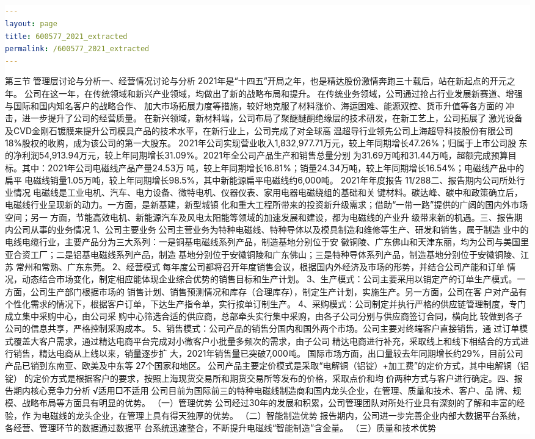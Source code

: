 ```yaml
---
layout: page
title: 600577_2021_extracted
permalink: /600577_2021_extracted
---
```


第三节
管理层讨论与分析一、经营情况讨论与分析
2021年是“十四五”开局之年，也是精达股份激情奔跑三十载后，站在新起点的开元之年。
公司在这一年，在传统领域和新兴产业领域，均做出了新的战略布局和提升。
在传统业务领域，公司通过抢占行业发展新赛道、增强与国际和国内知名客户的战略合作、
加大市场拓展力度等措施，较好地克服了材料涨价、海运困难、能源双控、货币升值等各方面的
冲击，进一步提升了公司的经营质量。
在新兴领域，新材料端，公司布局了聚醚醚酮绝缘层的技术研发，在新工艺上，公司拓展了
激光设备及CVD金刚石镀膜来提升公司模具产品的技术水平，在新行业上，公司完成了对全球高
温超导行业领先公司上海超导科技股份有限公司18%股权的收购，成为该公司的第一大股东。
2021年公司实现营业收入1,832,977.71万元，较上年同期增长47.26%；归属于上市公司股
东的净利润54,913.94万元，较上年同期增长31.09%。2021年全公司产品生产和销售总量分别
为31.69万吨和31.44万吨，超额完成预算目标。其中：2021年公司电磁线产品产量24.53万
吨，较上年同期增长16.81%；销量24.34万吨，较上年同期增长16.54%；电磁线产品中的扁平
电磁线销量1.05万吨，较上年同期增长98.5%，其中新能源扁平电磁线约6,000吨。
2021年年度报告
11/288二、报告期内公司所处行业情况
电磁线是工业电机、汽车、电力设备、微特电机、仪器仪表、家用电器电磁绕组的基础和关
键材料。碳达峰、碳中和政策确立后，电磁线行业呈现新的动力。一方面，是新基建，新型城镇
化和重大工程所带来的投资新升级需求；借助“一带一路”提供的广阔的国内外市场空间；另一
方面，节能高效电机、新能源汽车及风电太阳能等领域的加速发展和建设，都为电磁线的产业升
级带来新的机遇。三、报告期内公司从事的业务情况
1、公司主要业务
公司主营业务为特种电磁线、特种导体以及模具制造和维修等生产、研发和销售，属于制造
业中的电线电缆行业，主要产品分为三大系列：一是铜基电磁线系列产品，制造基地分别位于安
徽铜陵、广东佛山和天津东丽，均为公司与美国里亚合资工厂；二是铝基电磁线系列产品，制造
基地分别位于安徽铜陵和广东佛山；三是特种导体系列产品，制造基地分别位于安徽铜陵、江苏
常州和常熟、广东东莞。
2、经营模式
每年度公司都将召开年度销售会议，根据国内外经济及市场的形势，并结合公司产能和订单
情况，动态结合市场变化，制定相应能体现企业综合优势的销售目标和生产计划。
3、生产模式：公司主要采用以销定产的订单生产模式。一方面，公司生产部门根据市场的
销售计划、销售预测情况和库存（合理库存），制定生产计划，实施生产。另一方面，公司在客
户对产品有个性化需求的情况下，根据客户订单，下达生产指令单，实行按单订制生产。
4、采购模式：公司制定并执行严格的供应链管理制度，专门成立集中采购中心，由公司采
购中心筛选合适的供应商，总部牵头实行集中采购，由各子公司分别与供应商签订合同，横向比
较做到各子公司的信息共享，严格控制采购成本。
5、销售模式：公司产品的销售分国内和国外两个市场。公司主要对终端客户直接销售，通
过订单模式覆盖大客户需求，通过精达电商平台完成对小微客户小批量多频次的需求，由子公司
精达电商进行补充，采取线上和线下相结合的方式进行销售，精达电商从上线以来，销量逐步扩
大，2021年销售量已突破7,000吨。
国际市场方面，出口量较去年同期增长约29%，目前公司产品已销到东南亚、欧美及中东等
27个国家和地区。
公司产品主要定价模式是采取“电解铜（铝锭）+加工费”的定价方式，其中电解铜（铝锭）
的定价方式是根据客户的要求，按照上海现货交易所和期货交易所等发布的价格，采取点价和均
价两种方式与客户进行确定。四、报告期内核心竞争力分析
√适用□不适用
公司目前为国际前三的特种电磁线制造商和国内龙头企业，在管理、质量和技术、客户、品
牌、规模、战略布局等方面具有明显的优势。
（一）管理优势
公司经过30年的发展和积累，公司管理团队对所处行业具有深刻的了解和丰富的经验，作
为电磁线的龙头企业，在管理上具有得天独厚的优势。
（二）智能制造优势
报告期内，公司进一步完善企业内部大数据平台系统，各经营、管理环节的数据通过数据平
台系统迅速整合，不断提升电磁线“智能制造”含金量。
（三）质量和技术优势